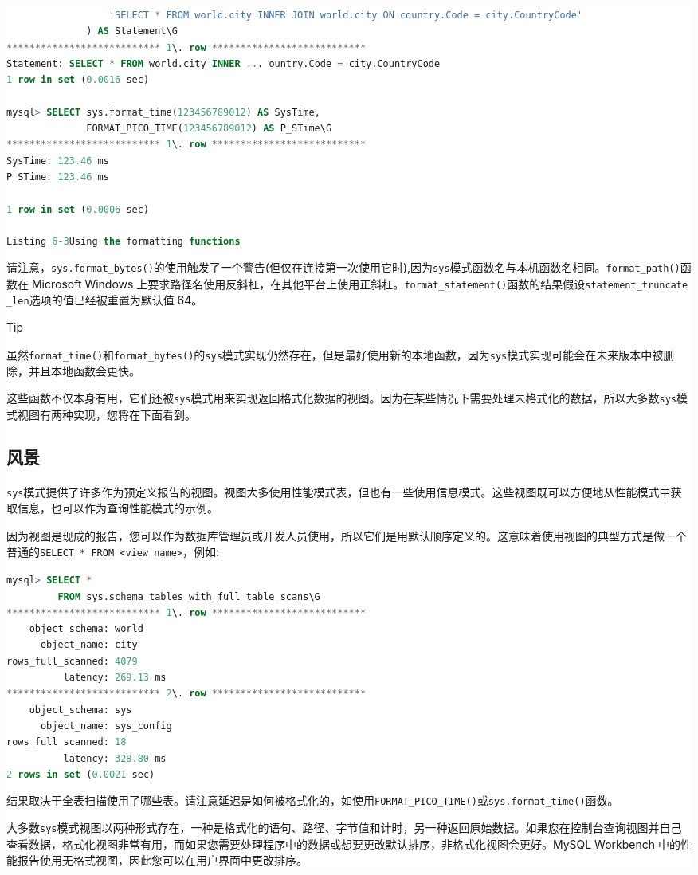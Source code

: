 ```sql
                  'SELECT * FROM world.city INNER JOIN world.city ON country.Code = city.CountryCode'
              ) AS Statement\G
*************************** 1\. row ***************************
Statement: SELECT * FROM world.city INNER ... ountry.Code = city.CountryCode
1 row in set (0.0016 sec)

mysql> SELECT sys.format_time(123456789012) AS SysTime,
              FORMAT_PICO_TIME(123456789012) AS P_STime\G
*************************** 1\. row ***************************
SysTime: 123.46 ms
P_STime: 123.46 ms

1 row in set (0.0006 sec)

Listing 6-3Using the formatting functions

```

请注意，`sys.format_bytes()`的使用触发了一个警告(但仅在连接第一次使用它时),因为`sys`模式函数名与本机函数名相同。`format_path()`函数在 Microsoft Windows 上要求路径名使用反斜杠，在其他平台上使用正斜杠。`format_statement()`函数的结果假设`statement_truncate_len`选项的值已经被重置为默认值 64。

Tip

虽然`format_time()`和`format_bytes()`的`sys`模式实现仍然存在，但是最好使用新的本地函数，因为`sys`模式实现可能会在未来版本中被删除，并且本地函数会更快。

这些函数不仅本身有用，它们还被`sys`模式用来实现返回格式化数据的视图。因为在某些情况下需要处理未格式化的数据，所以大多数`sys`模式视图有两种实现，您将在下面看到。

## 风景

`sys`模式提供了许多作为预定义报告的视图。视图大多使用性能模式表，但也有一些使用信息模式。这些视图既可以方便地从性能模式中获取信息，也可以作为查询性能模式的示例。

因为视图是现成的报告，您可以作为数据库管理员或开发人员使用，所以它们是用默认顺序定义的。这意味着使用视图的典型方式是做一个普通的`SELECT * FROM <view name>`，例如:

```sql
mysql> SELECT *
         FROM sys.schema_tables_with_full_table_scans\G
*************************** 1\. row ***************************
    object_schema: world
      object_name: city
rows_full_scanned: 4079
          latency: 269.13 ms
*************************** 2\. row ***************************
    object_schema: sys
      object_name: sys_config
rows_full_scanned: 18
          latency: 328.80 ms
2 rows in set (0.0021 sec)

```

结果取决于全表扫描使用了哪些表。请注意延迟是如何被格式化的，如使用`FORMAT_PICO_TIME()`或`sys.format_time()`函数。

大多数`sys`模式视图以两种形式存在，一种是格式化的语句、路径、字节值和计时，另一种返回原始数据。如果您在控制台查询视图并自己查看数据，格式化视图非常有用，而如果您需要处理程序中的数据或想要更改默认排序，非格式化视图会更好。MySQL Workbench 中的性能报告使用无格式视图，因此您可以在用户界面中更改排序。
